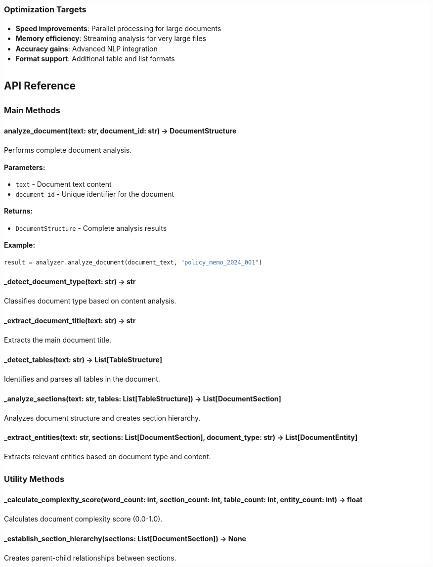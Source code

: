 ### Optimization Targets
- **Speed improvements**: Parallel processing for large documents
- **Memory efficiency**: Streaming analysis for very large files
- **Accuracy gains**: Advanced NLP integration
- **Format support**: Additional table and list formats

## API Reference

### Main Methods

#### analyze_document(text: str, document_id: str) -> DocumentStructure
Performs complete document analysis.

**Parameters:**
- `text` - Document text content
- `document_id` - Unique identifier for the document

**Returns:**
- `DocumentStructure` - Complete analysis results

**Example:**
```python
result = analyzer.analyze_document(document_text, "policy_memo_2024_001")
```

#### _detect_document_type(text: str) -> str
Classifies document type based on content analysis.

#### _extract_document_title(text: str) -> str  
Extracts the main document title.

#### _detect_tables(text: str) -> List[TableStructure]
Identifies and parses all tables in the document.

#### _analyze_sections(text: str, tables: List[TableStructure]) -> List[DocumentSection]
Analyzes document structure and creates section hierarchy.

#### _extract_entities(text: str, sections: List[DocumentSection], document_type: str) -> List[DocumentEntity]
Extracts relevant entities based on document type and content.

### Utility Methods

#### _calculate_complexity_score(word_count: int, section_count: int, table_count: int, entity_count: int) -> float
Calculates document complexity score (0.0-1.0).

#### _establish_section_hierarchy(sections: List[DocumentSection]) -> None
Creates parent-child relationships between sections.
